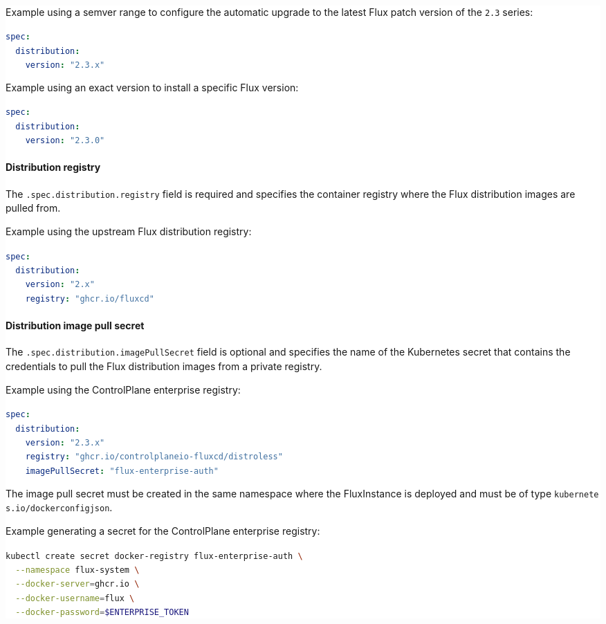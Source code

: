 Example using a semver range to configure the automatic upgrade
to the latest Flux patch version of the `2.3` series:

```yaml
spec:
  distribution:
    version: "2.3.x"
```

Example using an exact version to install a specific Flux version:

```yaml
spec:
  distribution:
    version: "2.3.0"
```

#### Distribution registry

The `.spec.distribution.registry` field is required and specifies the container registry
where the Flux distribution images are pulled from.

Example using the upstream Flux distribution registry:

```yaml
spec:
  distribution:
    version: "2.x"
    registry: "ghcr.io/fluxcd"
```

#### Distribution image pull secret

The `.spec.distribution.imagePullSecret` field is optional and specifies the name of the Kubernetes secret
that contains the credentials to pull the Flux distribution images from a private registry.

Example using the ControlPlane enterprise registry:

```yaml
spec:
  distribution:
    version: "2.3.x"
    registry: "ghcr.io/controlplaneio-fluxcd/distroless"
    imagePullSecret: "flux-enterprise-auth"
```

The image pull secret must be created in the same namespace where the FluxInstance is deployed
and must be of type `kubernetes.io/dockerconfigjson`.

Example generating a secret for the ControlPlane enterprise registry:

```sh
kubectl create secret docker-registry flux-enterprise-auth \
  --namespace flux-system \
  --docker-server=ghcr.io \
  --docker-username=flux \
  --docker-password=$ENTERPRISE_TOKEN
```
